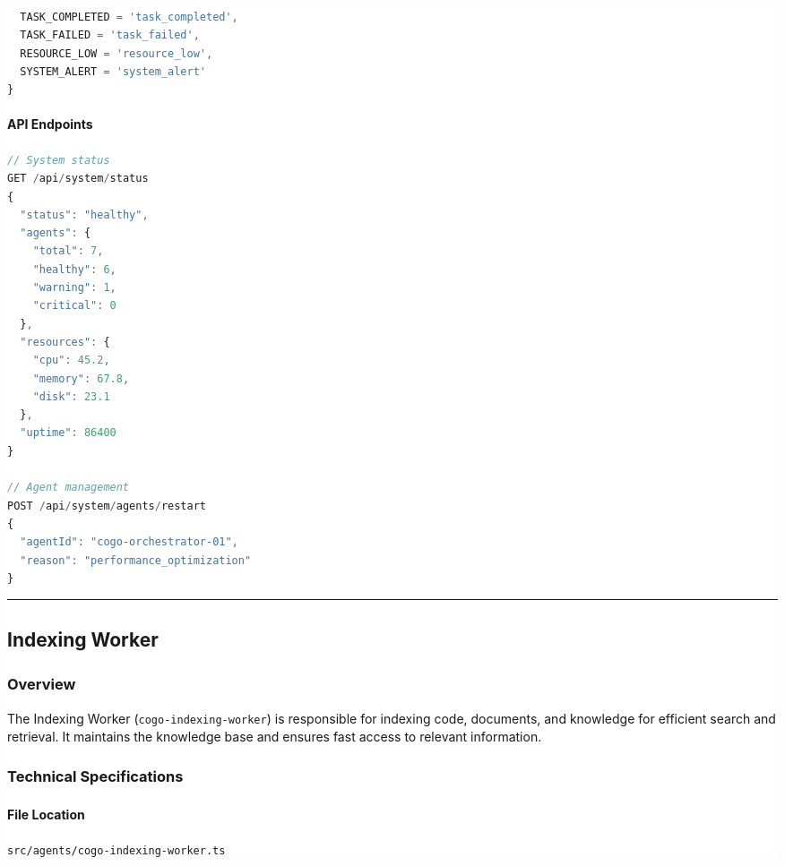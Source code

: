 ```typescript
  TASK_COMPLETED = 'task_completed',
  TASK_FAILED = 'task_failed',
  RESOURCE_LOW = 'resource_low',
  SYSTEM_ALERT = 'system_alert'
}
```

#### API Endpoints

```typescript
// System status
GET /api/system/status
{
  "status": "healthy",
  "agents": {
    "total": 7,
    "healthy": 6,
    "warning": 1,
    "critical": 0
  },
  "resources": {
    "cpu": 45.2,
    "memory": 67.8,
    "disk": 23.1
  },
  "uptime": 86400
}

// Agent management
POST /api/system/agents/restart
{
  "agentId": "cogo-orchestrator-01",
  "reason": "performance_optimization"
}
```

---

## Indexing Worker

### Overview
The Indexing Worker (`cogo-indexing-worker`) is responsible for indexing code, documents, and knowledge for efficient search and retrieval. It maintains the knowledge base and ensures fast access to relevant information.

### Technical Specifications

#### File Location
```
src/agents/cogo-indexing-worker.ts
```
